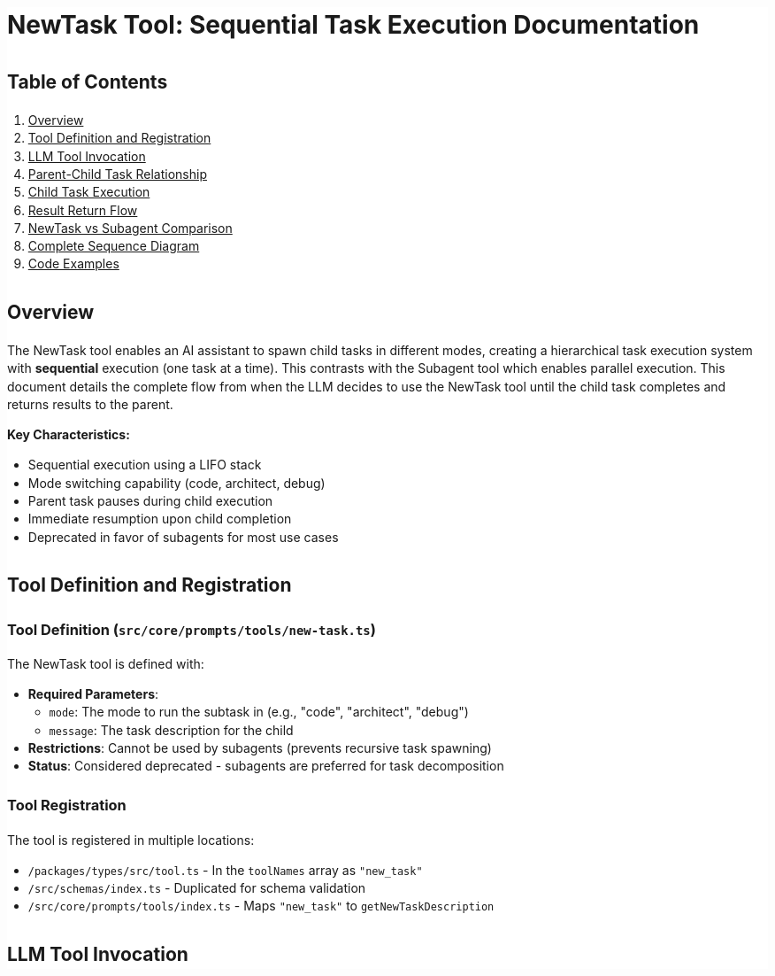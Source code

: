 # NewTask Tool: Sequential Task Execution Documentation

## Table of Contents

1. [Overview](#overview)
2. [Tool Definition and Registration](#tool-definition-and-registration)
3. [LLM Tool Invocation](#llm-tool-invocation)
4. [Parent-Child Task Relationship](#parent-child-task-relationship)
5. [Child Task Execution](#child-task-execution)
6. [Result Return Flow](#result-return-flow)
7. [NewTask vs Subagent Comparison](#newtask-vs-subagent-comparison)
8. [Complete Sequence Diagram](#complete-sequence-diagram)
9. [Code Examples](#code-examples)

## Overview

The NewTask tool enables an AI assistant to spawn child tasks in different modes, creating a hierarchical task execution system with **sequential** execution (one task at a time). This contrasts with the Subagent tool which enables parallel execution. This document details the complete flow from when the LLM decides to use the NewTask tool until the child task completes and returns results to the parent.

**Key Characteristics:**

- Sequential execution using a LIFO stack
- Mode switching capability (code, architect, debug)
- Parent task pauses during child execution
- Immediate resumption upon child completion
- Deprecated in favor of subagents for most use cases

## Tool Definition and Registration

### Tool Definition (`src/core/prompts/tools/new-task.ts`)

The NewTask tool is defined with:

- **Required Parameters**:
    - `mode`: The mode to run the subtask in (e.g., "code", "architect", "debug")
    - `message`: The task description for the child
- **Restrictions**: Cannot be used by subagents (prevents recursive task spawning)
- **Status**: Considered deprecated - subagents are preferred for task decomposition

### Tool Registration

The tool is registered in multiple locations:

- `/packages/types/src/tool.ts` - In the `toolNames` array as `"new_task"`
- `/src/schemas/index.ts` - Duplicated for schema validation
- `/src/core/prompts/tools/index.ts` - Maps `"new_task"` to `getNewTaskDescription`

## LLM Tool Invocation
